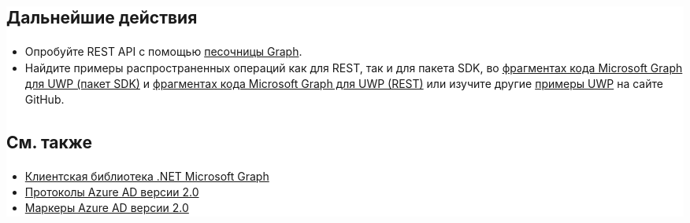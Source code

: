 ## <a name="next-steps"></a>Дальнейшие действия
- Опробуйте REST API с помощью [песочницы Graph](https://graph.microsoft.io/graph-explorer).
- Найдите примеры распространенных операций как для REST, так и для пакета SDK, во [фрагментах кода Microsoft Graph для UWP (пакет SDK)](https://github.com/microsoftgraph/uwp-csharp-snippets-sample) и [фрагментах кода Microsoft Graph для UWP (REST)](https://github.com/microsoftgraph/uwp-csharp-snippets-rest-sample) или изучите другие [примеры UWP](https://github.com/microsoftgraph?utf8=%E2%9C%93&query=uwp) на сайте GitHub.

## <a name="see-also"></a>См. также
- [Клиентская библиотека .NET Microsoft Graph](https://github.com/microsoftgraph/msgraph-sdk-dotnet)
- [Протоколы Azure AD версии 2.0](https://azure.microsoft.com/en-us/documentation/articles/active-directory-v2-protocols/)
- [Маркеры Azure AD версии 2.0](https://azure.microsoft.com/en-us/documentation/articles/active-directory-v2-tokens/)

